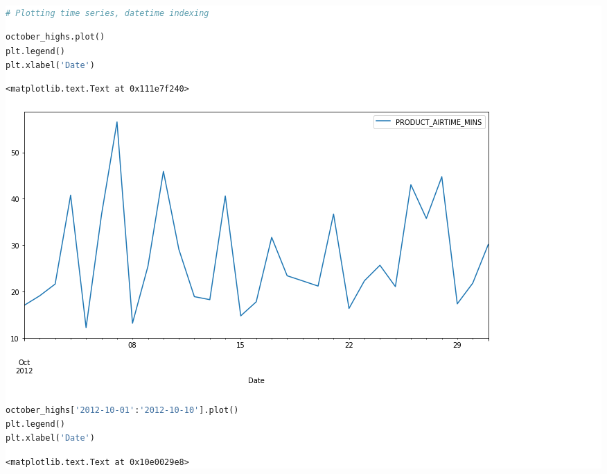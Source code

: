 

```python
# Plotting time series, datetime indexing
```


```python
october_highs.plot()
plt.legend()
plt.xlabel('Date')
```




    <matplotlib.text.Text at 0x111e7f240>




![png](../images/datacamp05_65_1.png)



```python
october_highs['2012-10-01':'2012-10-10'].plot()
plt.legend()
plt.xlabel('Date')
```




    <matplotlib.text.Text at 0x10e0029e8>



